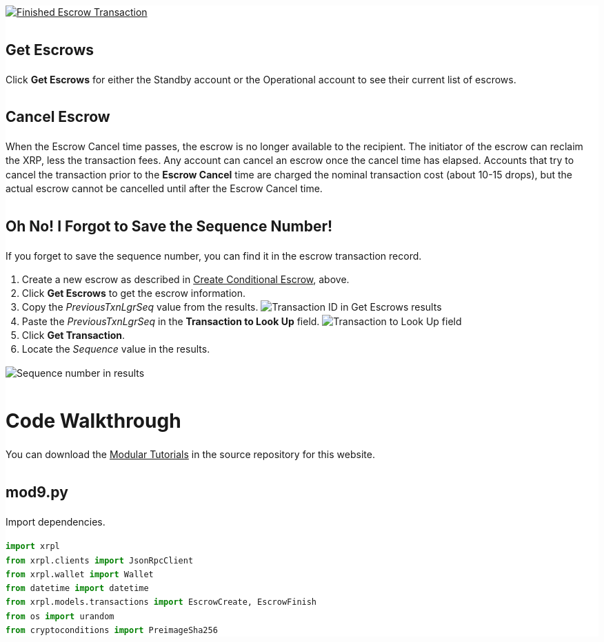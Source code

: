 [![Finished Escrow Transaction](/docs/img/quickstart-py-conditional-escrow-5.png)](/docs/img/quickstart-py-conditional-escrow-5.png)

## Get Escrows

Click **Get Escrows** for either the Standby account or the Operational account to see their current list of escrows. 

## Cancel Escrow

When the Escrow Cancel time passes, the escrow is no longer available to the recipient. The initiator of the escrow can reclaim the XRP, less the transaction fees. Any account can cancel an escrow once the cancel time has elapsed. Accounts that try to cancel the transaction prior to the **Escrow Cancel** time are charged the nominal transaction cost (about 10-15 drops), but the actual escrow cannot be cancelled until after the Escrow Cancel time.

## Oh No! I Forgot to Save the Sequence Number!

If you forget to save the sequence number, you can find it in the escrow transaction record.

1. Create a new escrow as described in [Create Conditional Escrow](#create-conditional-escrow), above.
2. Click **Get Escrows** to get the escrow information.
3. Copy the _PreviousTxnLgrSeq_ value from the results.
   ![Transaction ID in Get Escrows results](/docs/img/quickstart-py-conditional-escrow-6.png)
4. Paste the _PreviousTxnLgrSeq_ in the **Transaction to Look Up** field.
   ![Transaction to Look Up field](/docs/img/quickstart-py-conditional-escrow-7.png)
5. Click **Get Transaction**.
6. Locate the _Sequence_ value in the results.

![Sequence number in results](/docs/img/quickstart-py-conditional-escrow-8.png)

# Code Walkthrough

You can download the [Modular Tutorials](https://github.com/XRPLF/xrpl-dev-portal/tree/master/_code-samples/quickstart/py/) in the source repository for this website.

## mod9.py

Import dependencies.

```python
import xrpl
from xrpl.clients import JsonRpcClient
from xrpl.wallet import Wallet
from datetime import datetime
from xrpl.models.transactions import EscrowCreate, EscrowFinish
from os import urandom
from cryptoconditions import PreimageSha256
```
